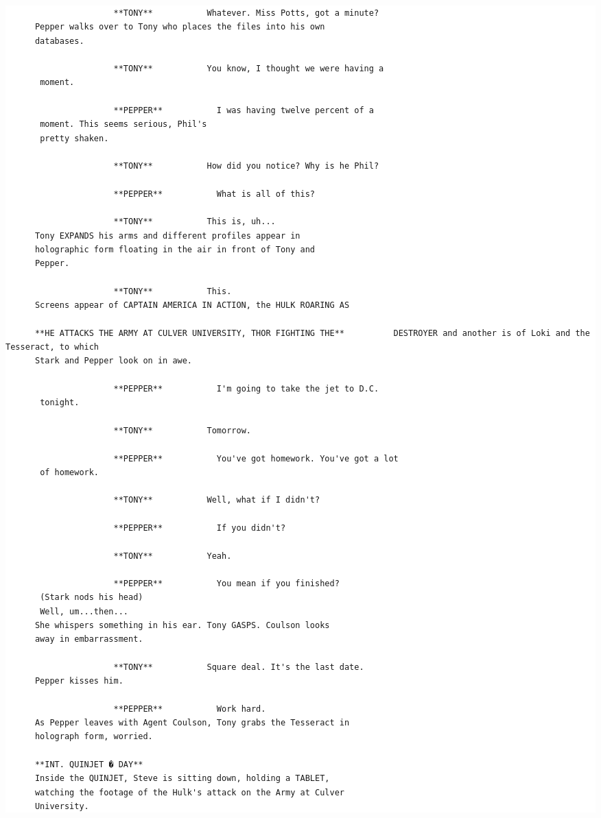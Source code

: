                          **TONY**           Whatever. Miss Potts, got a minute?
          Pepper walks over to Tony who places the files into his own
          databases.

                          **TONY**           You know, I thought we were having a
           moment.

                          **PEPPER**           I was having twelve percent of a
           moment. This seems serious, Phil's
           pretty shaken.

                          **TONY**           How did you notice? Why is he Phil?

                          **PEPPER**           What is all of this?

                          **TONY**           This is, uh...
          Tony EXPANDS his arms and different profiles appear in
          holographic form floating in the air in front of Tony and
          Pepper.

                          **TONY**           This.
          Screens appear of CAPTAIN AMERICA IN ACTION, the HULK ROARING AS

          **HE ATTACKS THE ARMY AT CULVER UNIVERSITY, THOR FIGHTING THE**          DESTROYER and another is of Loki and the Tesseract, to which
          Stark and Pepper look on in awe.

                          **PEPPER**           I'm going to take the jet to D.C.
           tonight.

                          **TONY**           Tomorrow.

                          **PEPPER**           You've got homework. You've got a lot
           of homework.

                          **TONY**           Well, what if I didn't?

                          **PEPPER**           If you didn't?

                          **TONY**           Yeah.

                          **PEPPER**           You mean if you finished?
           (Stark nods his head)
           Well, um...then...
          She whispers something in his ear. Tony GASPS. Coulson looks
          away in embarrassment.

                          **TONY**           Square deal. It's the last date.
          Pepper kisses him.

                          **PEPPER**           Work hard.
          As Pepper leaves with Agent Coulson, Tony grabs the Tesseract in
          holograph form, worried.

          **INT. QUINJET � DAY**
          Inside the QUINJET, Steve is sitting down, holding a TABLET,
          watching the footage of the Hulk's attack on the Army at Culver
          University.
